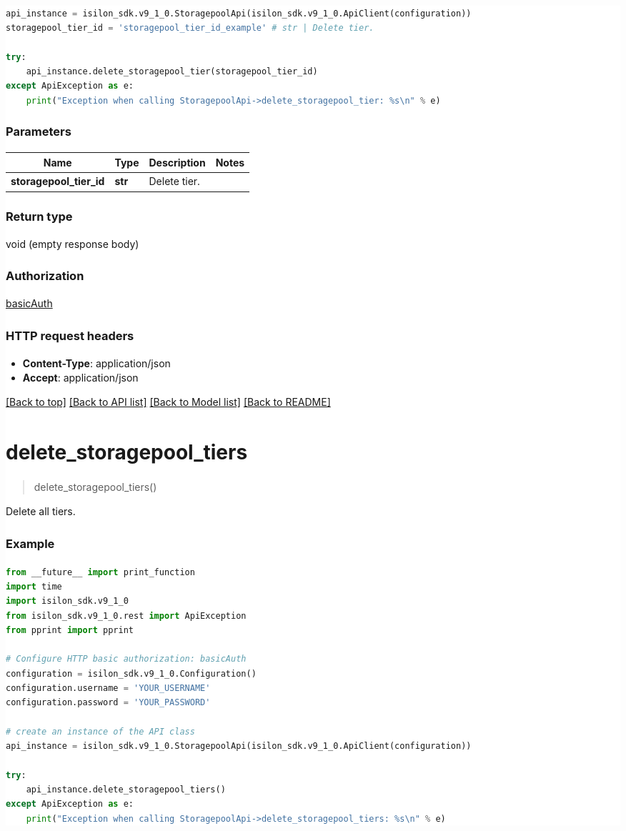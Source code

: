 ```python
api_instance = isilon_sdk.v9_1_0.StoragepoolApi(isilon_sdk.v9_1_0.ApiClient(configuration))
storagepool_tier_id = 'storagepool_tier_id_example' # str | Delete tier.

try:
    api_instance.delete_storagepool_tier(storagepool_tier_id)
except ApiException as e:
    print("Exception when calling StoragepoolApi->delete_storagepool_tier: %s\n" % e)
```

### Parameters

Name | Type | Description  | Notes
------------- | ------------- | ------------- | -------------
 **storagepool_tier_id** | **str**| Delete tier. | 

### Return type

void (empty response body)

### Authorization

[basicAuth](../README.md#basicAuth)

### HTTP request headers

 - **Content-Type**: application/json
 - **Accept**: application/json

[[Back to top]](#) [[Back to API list]](../README.md#documentation-for-api-endpoints) [[Back to Model list]](../README.md#documentation-for-models) [[Back to README]](../README.md)

# **delete_storagepool_tiers**
> delete_storagepool_tiers()



Delete all tiers.

### Example
```python
from __future__ import print_function
import time
import isilon_sdk.v9_1_0
from isilon_sdk.v9_1_0.rest import ApiException
from pprint import pprint

# Configure HTTP basic authorization: basicAuth
configuration = isilon_sdk.v9_1_0.Configuration()
configuration.username = 'YOUR_USERNAME'
configuration.password = 'YOUR_PASSWORD'

# create an instance of the API class
api_instance = isilon_sdk.v9_1_0.StoragepoolApi(isilon_sdk.v9_1_0.ApiClient(configuration))

try:
    api_instance.delete_storagepool_tiers()
except ApiException as e:
    print("Exception when calling StoragepoolApi->delete_storagepool_tiers: %s\n" % e)
```
